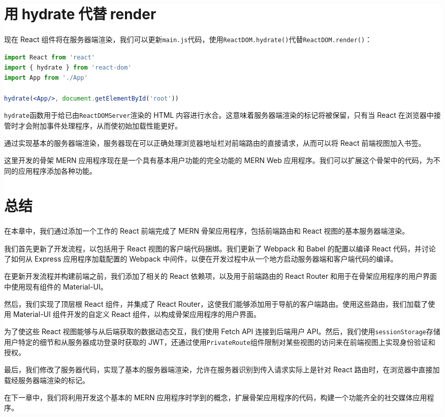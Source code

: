 # 用 hydrate 代替 render

现在 React 组件将在服务器端渲染，我们可以更新`main.js`代码，使用`ReactDOM.hydrate()`代替`ReactDOM.render()`：

```jsx
import React from 'react'
import { hydrate } from 'react-dom'
import App from './App'

hydrate(<App/>, document.getElementById('root'))
```

`hydrate`函数用于给已由`ReactDOMServer`渲染的 HTML 内容进行水合。这意味着服务器端渲染的标记将被保留，只有当 React 在浏览器中接管时才会附加事件处理程序，从而使初始加载性能更好。

通过实现基本的服务器端渲染，服务器现在可以正确处理浏览器地址栏对前端路由的直接请求，从而可以将 React 前端视图加入书签。

这里开发的骨架 MERN 应用程序现在是一个具有基本用户功能的完全功能的 MERN Web 应用程序。我们可以扩展这个骨架中的代码，为不同的应用程序添加各种功能。

# 总结

在本章中，我们通过添加一个工作的 React 前端完成了 MERN 骨架应用程序，包括前端路由和 React 视图的基本服务器端渲染。

我们首先更新了开发流程，以包括用于 React 视图的客户端代码捆绑。我们更新了 Webpack 和 Babel 的配置以编译 React 代码，并讨论了如何从 Express 应用程序加载配置的 Webpack 中间件，以便在开发过程中从一个地方启动服务器端和客户端代码的编译。

在更新开发流程并构建前端之前，我们添加了相关的 React 依赖项，以及用于前端路由的 React Router 和用于在骨架应用程序的用户界面中使用现有组件的 Material-UI。

然后，我们实现了顶层根 React 组件，并集成了 React Router，这使我们能够添加用于导航的客户端路由。使用这些路由，我们加载了使用 Material-UI 组件开发的自定义 React 组件，以构成骨架应用程序的用户界面。

为了使这些 React 视图能够与从后端获取的数据动态交互，我们使用 Fetch API 连接到后端用户 API。然后，我们使用`sessionStorage`存储用户特定的细节和从服务器成功登录时获取的 JWT，还通过使用`PrivateRoute`组件限制对某些视图的访问来在前端视图上实现身份验证和授权。

最后，我们修改了服务器代码，实现了基本的服务器端渲染，允许在服务器识别到传入请求实际上是针对 React 路由时，在浏览器中直接加载经服务器端渲染的标记。

在下一章中，我们将利用开发这个基本的 MERN 应用程序时学到的概念，扩展骨架应用程序的代码，构建一个功能齐全的社交媒体应用程序。

